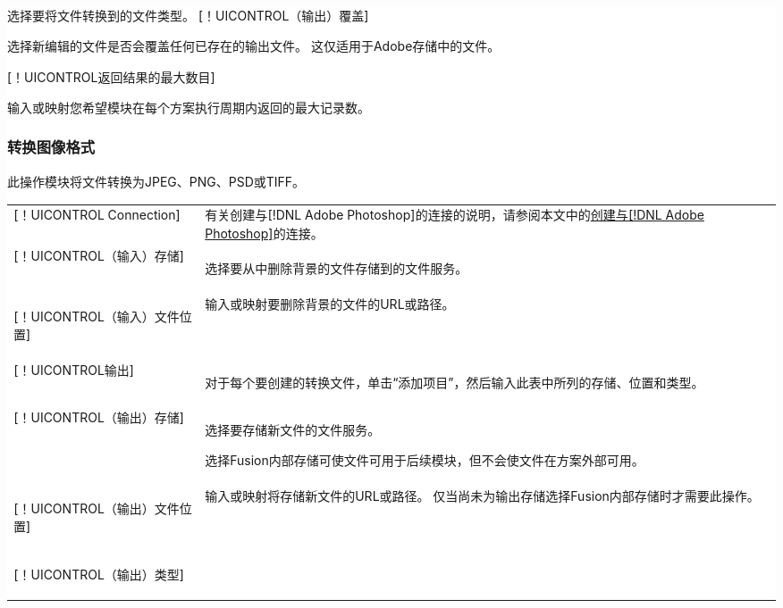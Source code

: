    <td>选择要将文件转换到的文件类型。 </td> 
    </tr>
    <tr>
      <td role="rowheader">[！UICONTROL（输出）覆盖]</td>
      <td>
        <p>选择新编辑的文件是否会覆盖任何已存在的输出文件。 这仅适用于Adobe存储中的文件。</p>
      </td>
    </tr>
        <tr>
      <td role="rowheader">
        <p>[！UICONTROL返回结果的最大数目]</p>
      </td>
   <td>输入或映射您希望模块在每个方案执行周期内返回的最大记录数。</td> 
    </tr>
    </tbody>
</table>


### 转换图像格式

此操作模块将文件转换为JPEG、PNG、PSD或TIFF。

<table style="table-layout:auto"> 
  <col/>
  <col/>
  <tbody>
    <tr>
      <td role="rowheader">[！UICONTROL Connection]</td>
      <td>有关创建与[!DNL Adobe Photoshop]的连接的说明，请参阅本文中的<a href="#create-a-connection-to-adobe-photoshop" class="MCXref xref" >创建与[!DNL Adobe Photoshop]</a>的连接。</td>
    </tr>
    <tr>
      <td role="rowheader">[！UICONTROL（输入）存储]</td>
      <td>
        <p>选择要从中删除背景的文件存储到的文件服务。</p>
      </td>
    </tr>
    <tr>
      <td role="rowheader">
        <p>[！UICONTROL（输入）文件位置]</p>
      </td>
   <td> 输入或映射要删除背景的文件的URL或路径。 </td> 
    </tr>
    <tr>
      <td role="rowheader">[！UICONTROL输出]</td>
      <td>
        <p>对于每个要创建的转换文件，单击“添加项目”，然后输入此表中所列的存储、位置和类型。</p>
      </td>
    </tr>
    <tr>
      <td role="rowheader">[！UICONTROL（输出）存储]</td>
      <td>
        <p>选择要存储新文件的文件服务。</p><p>选择Fusion内部存储可使文件可用于后续模块，但不会使文件在方案外部可用。</p>
      </td>
    </tr>
    <tr>
      <td role="rowheader">
        <p>[！UICONTROL（输出）文件位置]</p>
      </td>
   <td> 输入或映射将存储新文件的URL或路径。 仅当尚未为输出存储选择Fusion内部存储时才需要此操作。 </td> 
    </tr>
    <tr>
      <td role="rowheader">
        <p>[！UICONTROL（输出）类型]</p>
      </td>